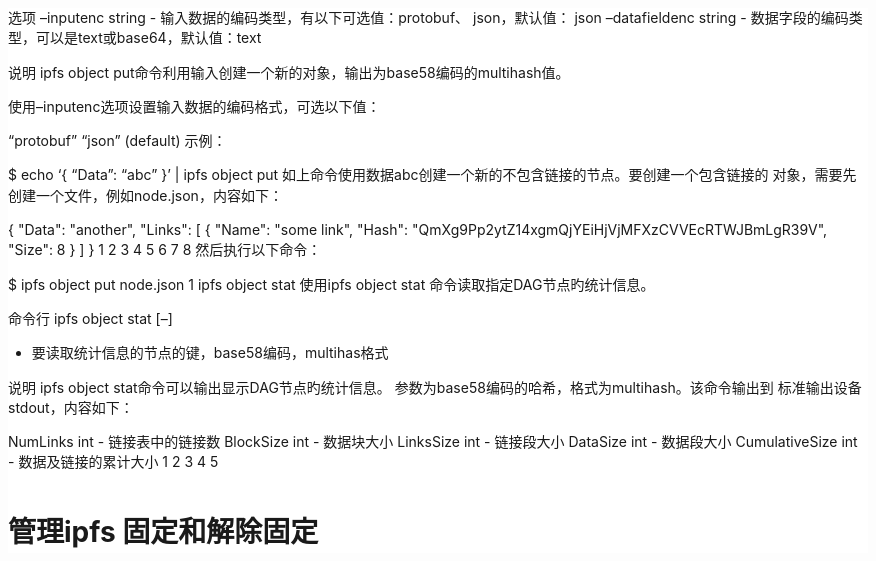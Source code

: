 选项
–inputenc string - 输入数据的编码类型，有以下可选值：protobuf、 json，默认值： json
–datafieldenc string - 数据字段的编码类型，可以是text或base64，默认值：text

说明
ipfs object put命令利用输入创建一个新的对象，输出为base58编码的multihash值。

使用–inputenc选项设置输入数据的编码格式，可选以下值：

“protobuf”
“json” (default)
示例：

$ echo ‘{ “Data”: “abc” }’ | ipfs object put
如上命令使用数据abc创建一个新的不包含链接的节点。要创建一个包含链接的 对象，需要先创建一个文件，例如node.json，内容如下：

{
    "Data": "another",
    "Links": [ {
	"Name": "some link",
	"Hash": "QmXg9Pp2ytZ14xgmQjYEiHjVjMFXzCVVEcRTWJBmLgR39V",
	"Size": 8
    } ]
}
1
2
3
4
5
6
7
8
然后执行以下命令：

$ ipfs object put node.json
1
ipfs object stat
使用ipfs object stat 命令读取指定DAG节点旳统计信息。

命令行
ipfs object stat [–]
- 要读取统计信息的节点的键，base58编码，multihas格式

说明
ipfs object stat命令可以输出显示DAG节点旳统计信息。 参数为base58编码的哈希，格式为multihash。该命令输出到 标准输出设备stdout，内容如下：

NumLinks        int - 链接表中的链接数
BlockSize       int - 数据块大小
LinksSize       int - 链接段大小
DataSize        int - 数据段大小
CumulativeSize  int - 数据及链接的累计大小
1
2
3
4
5
# 管理ipfs 固定和解除固定
